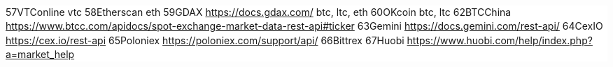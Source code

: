 <tr><td style="text-align: right;">  57</td><td>VTConline        </td><td><a href='' target='_blank'></a>                                                                                                                                            </td><td>vtc                                                                                                                                                                                                                                                                                                                                   </td></tr>
<tr><td style="text-align: right;">  58</td><td>Etherscan        </td><td><a href='' target='_blank'></a>                                                                                                                                            </td><td>eth                                                                                                                                                                                                                                                                                                                                   </td></tr>
<tr><td style="text-align: right;">  59</td><td>GDAX             </td><td><a href='https://docs.gdax.com/' target='_blank'>https://docs.gdax.com/</a>                                                                                                </td><td>btc, ltc, eth                                                                                                                                                                                                                                                                                                                         </td></tr>
<tr><td style="text-align: right;">  60</td><td>OKcoin           </td><td><a href='' target='_blank'></a>                                                                                                                                            </td><td>btc, ltc                                                                                                                                                                                                                                                                                                                              </td></tr>
<tr><td style="text-align: right;">  62</td><td>BTCChina         </td><td><a href='https://www.btcc.com/apidocs/spot-exchange-market-data-rest-api#ticker' target='_blank'>https://www.btcc.com/apidocs/spot-exchange-market-data-rest-api#ticker</a></td><td>                                                                                                                                                                                                                                                                                                                                      </td></tr>
<tr><td style="text-align: right;">  63</td><td>Gemini           </td><td><a href='https://docs.gemini.com/rest-api/' target='_blank'>https://docs.gemini.com/rest-api/</a>                                                                          </td><td>                                                                                                                                                                                                                                                                                                                                      </td></tr>
<tr><td style="text-align: right;">  64</td><td>CexIO            </td><td><a href='https://cex.io/rest-api' target='_blank'>https://cex.io/rest-api</a>                                                                                              </td><td>                                                                                                                                                                                                                                                                                                                                      </td></tr>
<tr><td style="text-align: right;">  65</td><td>Poloniex         </td><td><a href='https://poloniex.com/support/api/' target='_blank'>https://poloniex.com/support/api/</a>                                                                          </td><td>                                                                                                                                                                                                                                                                                                                                      </td></tr>
<tr><td style="text-align: right;">  66</td><td>Bittrex          </td><td><a href='' target='_blank'></a>                                                                                                                                            </td><td>                                                                                                                                                                                                                                                                                                                                      </td></tr>
<tr><td style="text-align: right;">  67</td><td>Huobi            </td><td><a href='https://www.huobi.com/help/index.php?a=market_help' target='_blank'>https://www.huobi.com/help/index.php?a=market_help</a>                                        </td><td>                                                                                                                                                                                                                                                                                                                                      </td></tr>